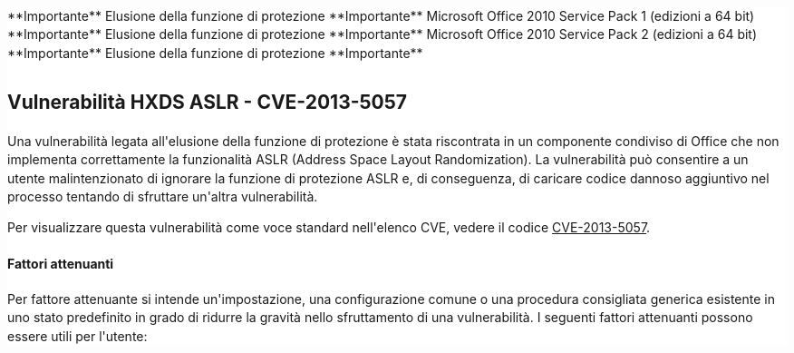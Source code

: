 <td style="border:1px solid black;">
**Importante**  
Elusione della funzione di protezione
</td>
<td style="border:1px solid black;">
**Importante**
</td>
</tr>
<tr class="alternateRow">
<td style="border:1px solid black;">
Microsoft Office 2010 Service Pack 1 (edizioni a 64 bit)
</td>
<td style="border:1px solid black;">
**Importante**  
Elusione della funzione di protezione
</td>
<td style="border:1px solid black;">
**Importante**
</td>
</tr>
<tr>
<td style="border:1px solid black;">
Microsoft Office 2010 Service Pack 2 (edizioni a 64 bit)
</td>
<td style="border:1px solid black;">
**Importante**  
Elusione della funzione di protezione
</td>
<td style="border:1px solid black;">
**Importante**
</td>
</tr>
</table>
<p> </p>

Vulnerabilità HXDS ASLR - CVE-2013-5057
---------------------------------------

<span></span>
Una vulnerabilità legata all'elusione della funzione di protezione è stata riscontrata in un componente condiviso di Office che non implementa correttamente la funzionalità ASLR (Address Space Layout Randomization). La vulnerabilità può consentire a un utente malintenzionato di ignorare la funzione di protezione ASLR e, di conseguenza, di caricare codice dannoso aggiuntivo nel processo tentando di sfruttare un'altra vulnerabilità.

Per visualizzare questa vulnerabilità come voce standard nell'elenco CVE, vedere il codice [CVE-2013-5057](http://www.cve.mitre.org/cgi-bin/cvename.cgi?name=cve-2013-5057).

#### Fattori attenuanti

Per fattore attenuante si intende un'impostazione, una configurazione comune o una procedura consigliata generica esistente in uno stato predefinito in grado di ridurre la gravità nello sfruttamento di una vulnerabilità. I seguenti fattori attenuanti possono essere utili per l'utente:
